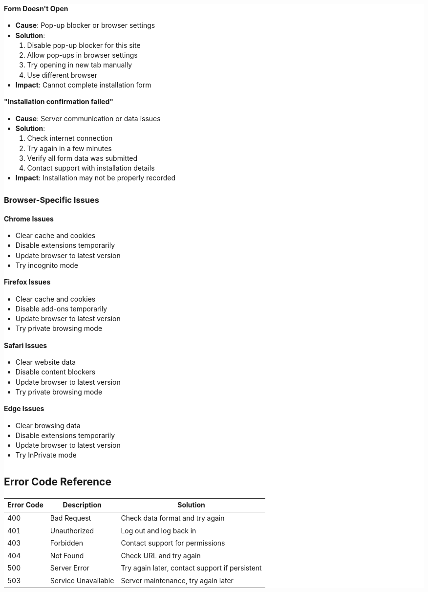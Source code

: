 **Form Doesn't Open**
- **Cause**: Pop-up blocker or browser settings
- **Solution**:
  1. Disable pop-up blocker for this site
  2. Allow pop-ups in browser settings
  3. Try opening in new tab manually
  4. Use different browser
- **Impact**: Cannot complete installation form

**"Installation confirmation failed"**
- **Cause**: Server communication or data issues
- **Solution**:
  1. Check internet connection
  2. Try again in a few minutes
  3. Verify all form data was submitted
  4. Contact support with installation details
- **Impact**: Installation may not be properly recorded

### Browser-Specific Issues

**Chrome Issues**
- Clear cache and cookies
- Disable extensions temporarily
- Update browser to latest version
- Try incognito mode

**Firefox Issues**
- Clear cache and cookies
- Disable add-ons temporarily
- Update browser to latest version
- Try private browsing mode

**Safari Issues**
- Clear website data
- Disable content blockers
- Update browser to latest version
- Try private browsing mode

**Edge Issues**
- Clear browsing data
- Disable extensions temporarily
- Update browser to latest version
- Try InPrivate mode

## Error Code Reference

| Error Code | Description | Solution |
|------------|-------------|----------|
| 400 | Bad Request | Check data format and try again |
| 401 | Unauthorized | Log out and log back in |
| 403 | Forbidden | Contact support for permissions |
| 404 | Not Found | Check URL and try again |
| 500 | Server Error | Try again later, contact support if persistent |
| 503 | Service Unavailable | Server maintenance, try again later |

